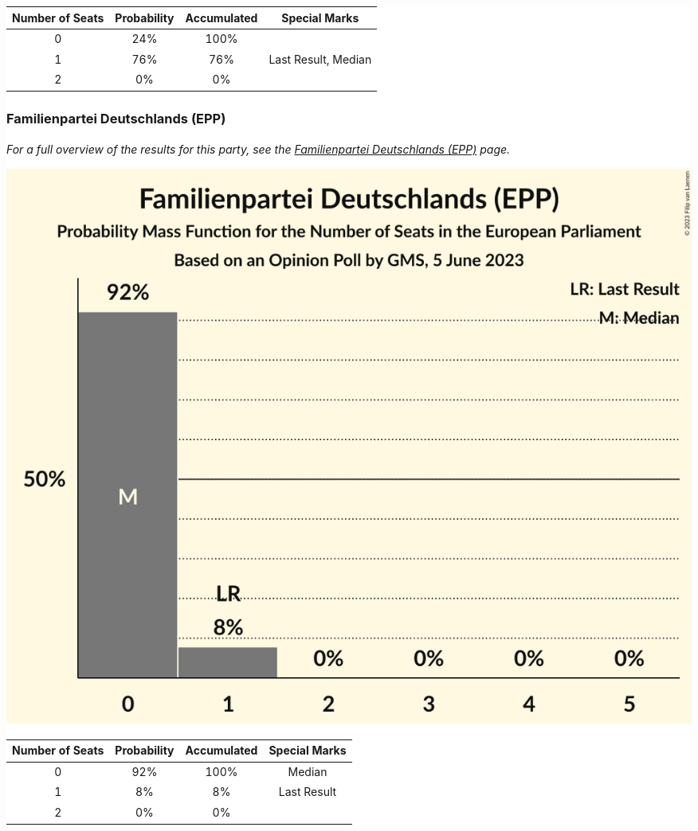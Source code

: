 | Number of Seats | Probability | Accumulated | Special Marks |
|:---------------:|:-----------:|:-----------:|:-------------:|
| 0 | 24% | 100% |  |
| 1 | 76% | 76% | Last Result, Median |
| 2 | 0% | 0% |  |

### Familienpartei Deutschlands (EPP)

*For a full overview of the results for this party, see the [Familienpartei Deutschlands (EPP)](party-familienparteideutschlandsepp.html) page.*

![Graph with seats probability mass function not yet produced](2023-06-05-GMS-seats-pmf-familienparteideutschlandsepp.png "Seats Probability Mass Function")

| Number of Seats | Probability | Accumulated | Special Marks |
|:---------------:|:-----------:|:-----------:|:-------------:|
| 0 | 92% | 100% | Median |
| 1 | 8% | 8% | Last Result |
| 2 | 0% | 0% |  |
